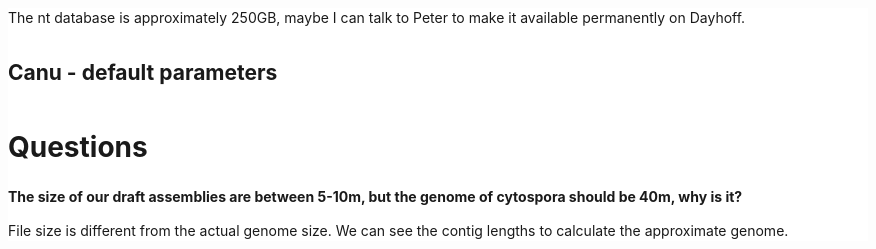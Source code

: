 The nt database is approximately 250GB, maybe I can talk to Peter to make it available permanently on Dayhoff. 

## Canu - default parameters

# Questions

__The size of our draft assemblies are between 5-10m, but the genome of cytospora should be 40m, why is it?__

File size is different from the actual genome size. We can see the contig lengths to calculate the approximate genome. 



